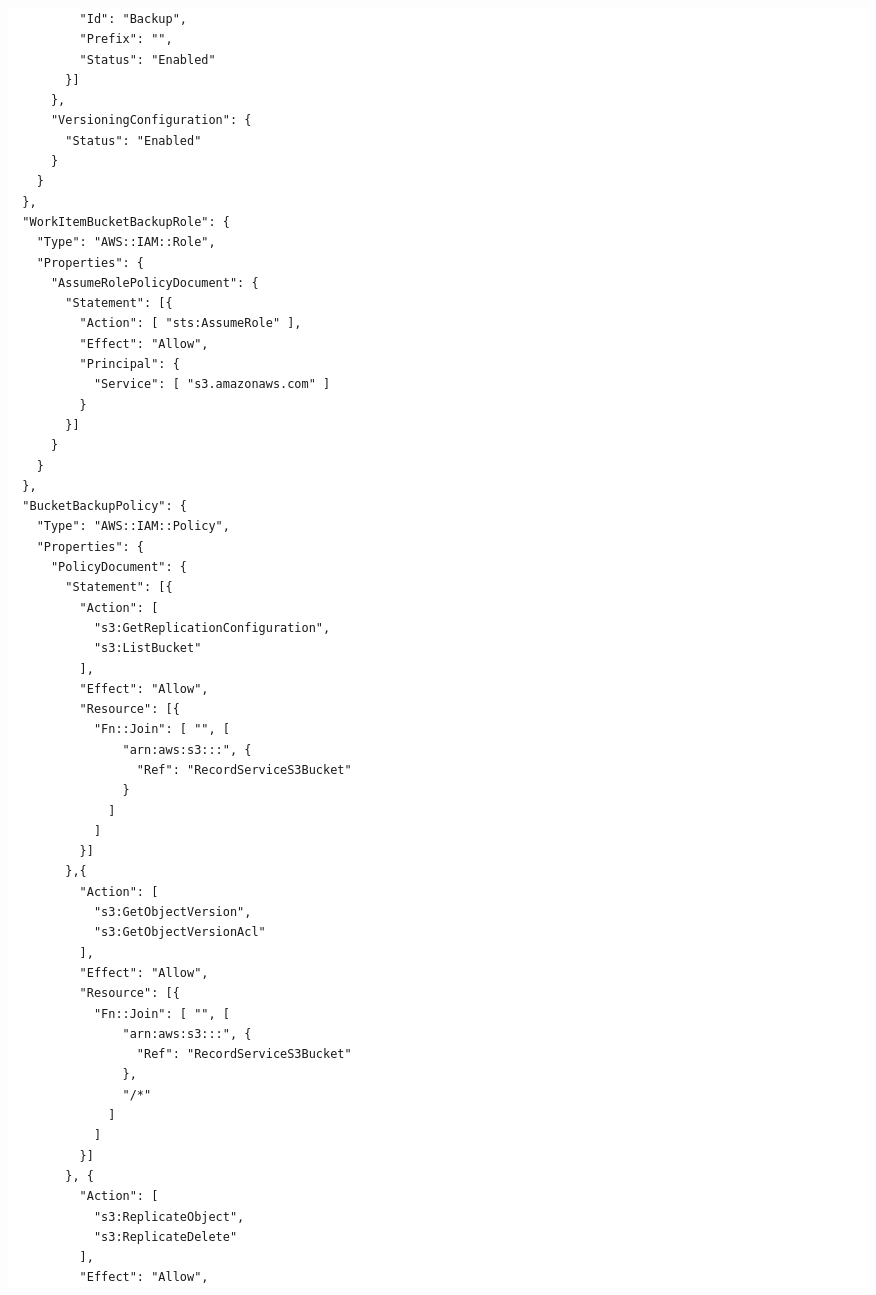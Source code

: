 ```
          "Id": "Backup",
          "Prefix": "",
          "Status": "Enabled"
        }]
      },
      "VersioningConfiguration": {
        "Status": "Enabled"
      }
    }
  },
  "WorkItemBucketBackupRole": {
    "Type": "AWS::IAM::Role",
    "Properties": {
      "AssumeRolePolicyDocument": {
        "Statement": [{
          "Action": [ "sts:AssumeRole" ],
          "Effect": "Allow",
          "Principal": {
            "Service": [ "s3.amazonaws.com" ]
          }
        }]
      }
    }    
  },
  "BucketBackupPolicy": {
    "Type": "AWS::IAM::Policy",
    "Properties": {
      "PolicyDocument": {
        "Statement": [{
          "Action": [
            "s3:GetReplicationConfiguration",
            "s3:ListBucket"
          ],
          "Effect": "Allow",
          "Resource": [{
            "Fn::Join": [ "", [
                "arn:aws:s3:::", {
                  "Ref": "RecordServiceS3Bucket"
                }
              ]
            ]
          }]
        },{
          "Action": [
            "s3:GetObjectVersion",
            "s3:GetObjectVersionAcl"
          ],
          "Effect": "Allow",
          "Resource": [{
            "Fn::Join": [ "", [
                "arn:aws:s3:::", {
                  "Ref": "RecordServiceS3Bucket"
                },
                "/*"
              ]
            ]
          }]
        }, {
          "Action": [
            "s3:ReplicateObject",
            "s3:ReplicateDelete"
          ],
          "Effect": "Allow",
```
